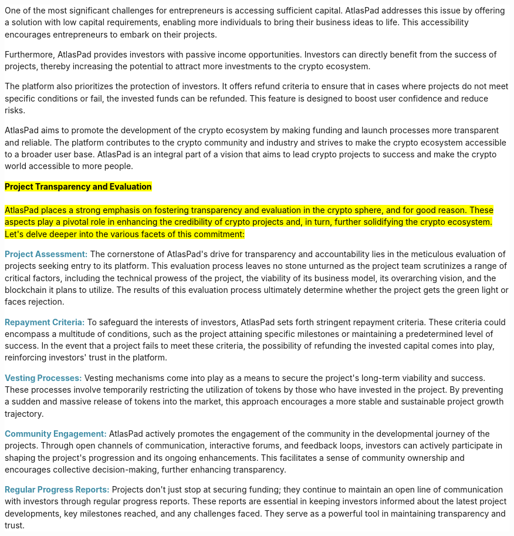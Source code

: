 One of the most significant challenges for entrepreneurs is accessing sufficient capital. AtlasPad addresses this issue by offering a solution with low capital requirements, enabling more individuals to bring their business ideas to life. This accessibility encourages entrepreneurs to embark on their projects.

Furthermore, AtlasPad provides investors with passive income opportunities. Investors can directly benefit from the success of projects, thereby increasing the potential to attract more investments to the crypto ecosystem.

The platform also prioritizes the protection of investors. It offers refund criteria to ensure that in cases where projects do not meet specific conditions or fail, the invested funds can be refunded. This feature is designed to boost user confidence and reduce risks.

AtlasPad aims to promote the development of the crypto ecosystem by making funding and launch processes more transparent and reliable. The platform contributes to the crypto community and industry and strives to make the crypto ecosystem accessible to a broader user base. AtlasPad is an integral part of a vision that aims to lead crypto projects to success and make the crypto world accessible to more people.

<mark class="highlight">**Project Transparency and Evaluation**</span> \
\
AtlasPad places a strong emphasis on fostering transparency and evaluation in the crypto sphere, and for good reason. These aspects play a pivotal role in enhancing the credibility of crypto projects and, in turn, further solidifying the crypto ecosystem. Let's delve deeper into the various facets of this commitment:

<span style="color:#418ea7; background-color:transparent;">**Project Assessment:**</span> The cornerstone of AtlasPad's drive for transparency and accountability lies in the meticulous evaluation of projects seeking entry to its platform. This evaluation process leaves no stone unturned as the project team scrutinizes a range of critical factors, including the technical prowess of the project, the viability of its business model, its overarching vision, and the blockchain it plans to utilize. The results of this evaluation process ultimately determine whether the project gets the green light or faces rejection.

<span style="color:#418ea7; background-color:transparent;">**Repayment Criteria:**</span> To safeguard the interests of investors, AtlasPad sets forth stringent repayment criteria. These criteria could encompass a multitude of conditions, such as the project attaining specific milestones or maintaining a predetermined level of success. In the event that a project fails to meet these criteria, the possibility of refunding the invested capital comes into play, reinforcing investors' trust in the platform.

<span style="color:#418ea7; background-color:transparent;">**Vesting Processes:**</span> Vesting mechanisms come into play as a means to secure the project's long-term viability and success. These processes involve temporarily restricting the utilization of tokens by those who have invested in the project. By preventing a sudden and massive release of tokens into the market, this approach encourages a more stable and sustainable project growth trajectory.

<span style="color:#418ea7; background-color:transparent;">**Community Engagement:**</span> AtlasPad actively promotes the engagement of the community in the developmental journey of the projects. Through open channels of communication, interactive forums, and feedback loops, investors can actively participate in shaping the project's progression and its ongoing enhancements. This facilitates a sense of community ownership and encourages collective decision-making, further enhancing transparency.

<span style="color:#418ea7; background-color:transparent;">**Regular Progress Reports:**</span> Projects don't just stop at securing funding; they continue to maintain an open line of communication with investors through regular progress reports. These reports are essential in keeping investors informed about the latest project developments, key milestones reached, and any challenges faced. They serve as a powerful tool in maintaining transparency and trust.
